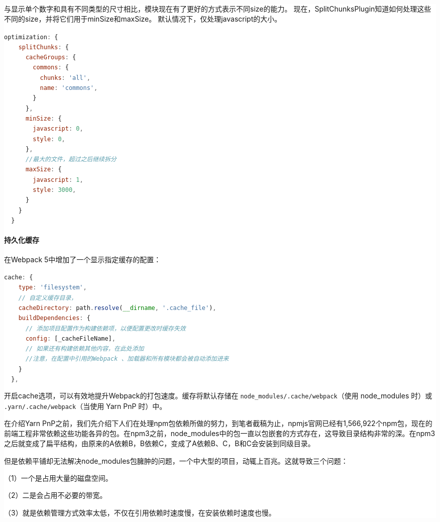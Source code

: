 与显示单个数字和具有不同类型的尺寸相比，模块现在有了更好的方式表示不同size的能力。 现在，SplitChunksPlugin知道如何处理这些不同的size，并将它们用于minSize和maxSize。 默认情况下，仅处理javascript的大小。

```js
optimization: {
    splitChunks: {
      cacheGroups: {
        commons: {
          chunks: 'all',
          name: 'commons',
        }
      },
      minSize: {
        javascript: 0,
        style: 0,
      },
      //最大的文件，超过之后继续拆分
      maxSize: {
        javascript: 1,
        style: 3000,
      }
    }
  }
```

####  持久化缓存

在Webpack 5中增加了一个显示指定缓存的配置：

```javascript
cache: {
    type: 'filesystem',
    // 自定义缓存目录，
    cacheDirectory: path.resolve(__dirname, '.cache_file'),
    buildDependencies: {
      // 添加项目配置作为构建依赖项，以便配置更改时缓存失效
      config: [_cacheFileName],
      // 如果还有构建依赖其他内容，在此处添加
      //注意，在配置中引用的Webpack 、加载器和所有模块都会被自动添加进来
    }
  },
```

开启cache选项，可以有效地提升Webpack的打包速度。缓存将默认存储在 `node_modules/.cache/webpack`（使用 node_modules 时）或 `.yarn/.cache/webpack`（当使用 Yarn PnP 时）中。

在介绍Yarn PnP之前，我们先介绍下人们在处理npm包依赖所做的努力，到笔者截稿为止，npmjs官网已经有1,566,922个npm包，现在的前端工程非常依赖这些功能各异的包。在npm3之前，node_modules中的包一直以包嵌套的方式存在，这导致目录结构非常的深。在npm3之后就变成了扁平结构，由原来的A依赖B，B依赖C，变成了A依赖B、C，B和C会安装到同级目录。

但是依赖平铺却无法解决node_modules包臃肿的问题，一个中大型的项目，动辄上百兆。这就导致三个问题：

（1）一个是占用大量的磁盘空间。

（2）二是会占用不必要的带宽。

（3）就是依赖管理方式效率太低，不仅在引用依赖时速度慢，在安装依赖时速度也慢。
